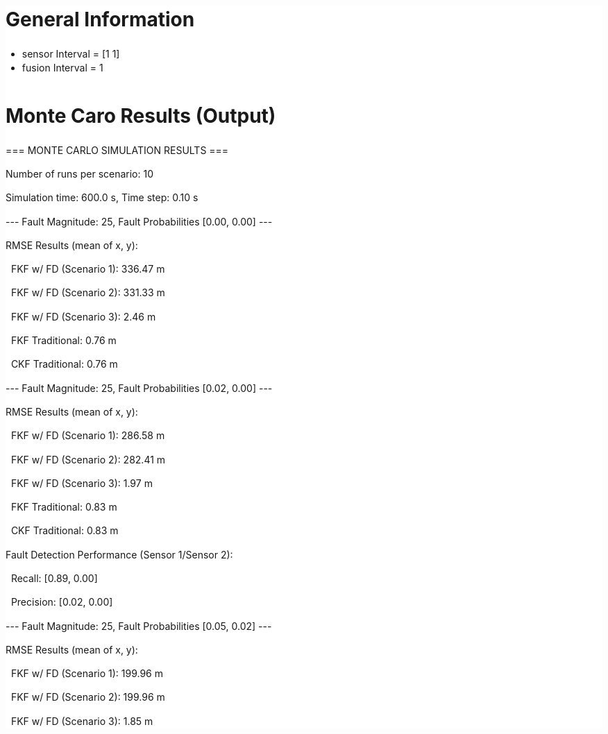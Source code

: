 # General Information

* sensor Interval = \[1 1]
* fusion Interval = 1

# Monte Caro Results (Output)

=== MONTE CARLO SIMULATION RESULTS ===

Number of runs per scenario: 10

Simulation time: 600.0 s, Time step: 0.10 s



--- Fault Magnitude: 25, Fault Probabilities \[0.00, 0.00] ---

RMSE Results (mean of x, y): 

&nbsp; FKF w/ FD (Scenario 1):  336.47 m

&nbsp; FKF w/ FD (Scenario 2):  331.33 m

&nbsp; FKF w/ FD (Scenario 3):  2.46 m

&nbsp; FKF Traditional:         0.76 m

&nbsp; CKF Traditional:         0.76 m



--- Fault Magnitude: 25, Fault Probabilities \[0.02, 0.00] ---

RMSE Results (mean of x, y): 

&nbsp; FKF w/ FD (Scenario 1):  286.58 m

&nbsp; FKF w/ FD (Scenario 2):  282.41 m

&nbsp; FKF w/ FD (Scenario 3):  1.97 m

&nbsp; FKF Traditional:         0.83 m

&nbsp; CKF Traditional:         0.83 m

Fault Detection Performance (Sensor 1/Sensor 2):

&nbsp; Recall:    \[0.89, 0.00]

&nbsp; Precision: \[0.02, 0.00]



--- Fault Magnitude: 25, Fault Probabilities \[0.05, 0.02] ---

RMSE Results (mean of x, y): 

&nbsp; FKF w/ FD (Scenario 1):  199.96 m

&nbsp; FKF w/ FD (Scenario 2):  199.96 m

&nbsp; FKF w/ FD (Scenario 3):  1.85 m
